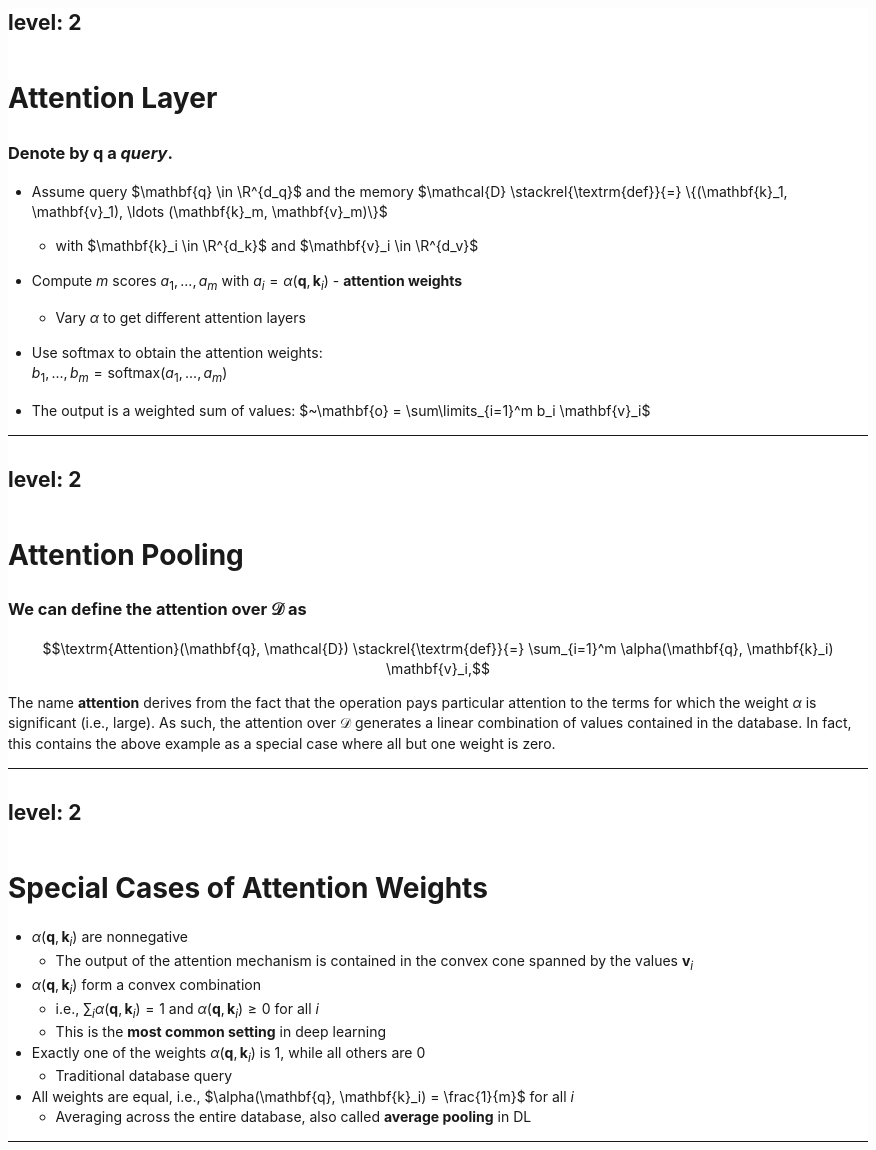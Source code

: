 level: 2
---

# Attention Layer

### Denote by $\mathbf{q}$ a *query*.
* Assume query $\mathbf{q} \in \R^{d_q}$ and the memory $\mathcal{D} \stackrel{\textrm{def}}{=} \{(\mathbf{k}_1, \mathbf{v}_1), \ldots (\mathbf{k}_m, \mathbf{v}_m)\}$
  * with $\mathbf{k}_i \in \R^{d_k}$ and $\mathbf{v}_i \in \R^{d_v}$

* Compute $m$ scores $a_1, ..., a_m$ with $a_i = \alpha(\mathbf{q}, \mathbf{k}_i)$ - **attention weights**
  * Vary $\alpha$ to get different attention layers

* Use softmax to obtain the attention weights:<br>
$b_1, ..., b_m = \mathrm{softmax}(a_1, ..., a_m)$

* The output is a weighted sum of values:
$~\mathbf{o} = \sum\limits_{i=1}^m b_i \mathbf{v}_i$

---
level: 2
---

# Attention Pooling

### We can define the **attention** over $\mathcal{D}$ as

$$\textrm{Attention}(\mathbf{q}, \mathcal{D}) \stackrel{\textrm{def}}{=} \sum_{i=1}^m \alpha(\mathbf{q}, \mathbf{k}_i) \mathbf{v}_i,$$

The name **attention** derives from the fact that the operation pays particular attention to the terms for which the weight $\alpha$ is significant (i.e., large). As such, the attention over $\mathcal{D}$ generates a linear combination of values contained in the database. In fact, this contains the above example as a special case where all but one weight is zero.

---
level: 2
---

# Special Cases of Attention Weights

* $\alpha(\mathbf{q}, \mathbf{k}_i)$ are nonnegative
  * The output of the attention mechanism is contained in the convex cone spanned by the values $\mathbf{v}_i$
* $\alpha(\mathbf{q}, \mathbf{k}_i)$ form a convex combination
  * i.e., $\sum_i \alpha(\mathbf{q}, \mathbf{k}_i) = 1$ and $\alpha(\mathbf{q}, \mathbf{k}_i) \geq 0$ for all $i$
  * This is the **most common setting** in deep learning
* Exactly one of the weights $\alpha(\mathbf{q}, \mathbf{k}_i)$ is $1$, while all others are $0$
  * Traditional database query
* All weights are equal, i.e., $\alpha(\mathbf{q}, \mathbf{k}_i) = \frac{1}{m}$ for all $i$
  * Averaging across the entire database, also called **average pooling** in DL

---